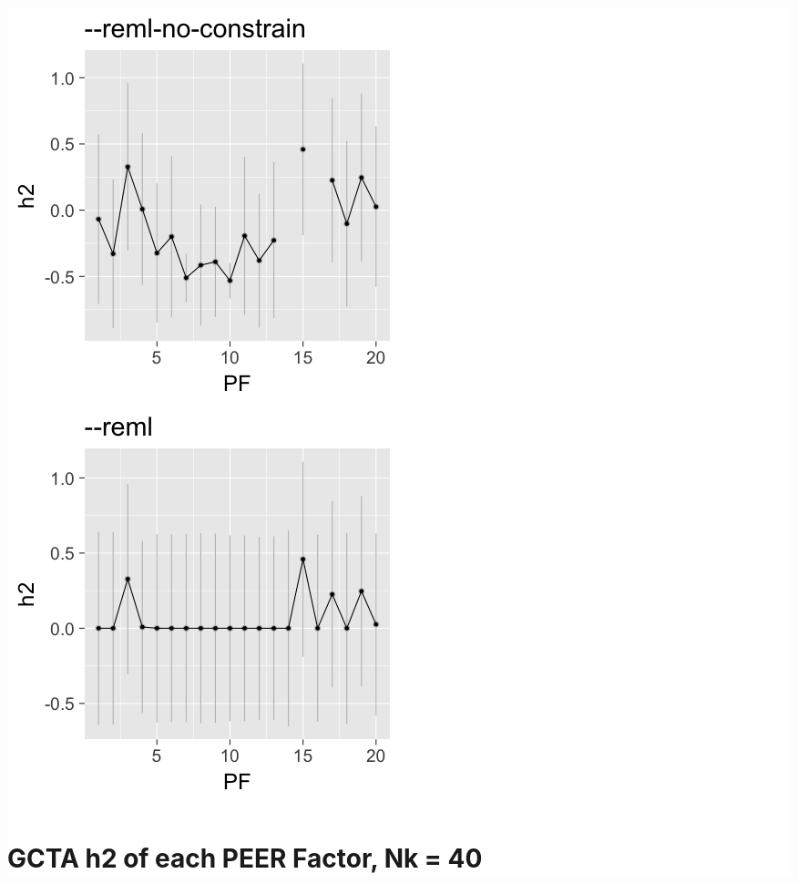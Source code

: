 ![plot of chunk unnamed-chunk-1](07_lab_mtg_2017-03-17-figure/unnamed-chunk-1-1.png)![plot of chunk unnamed-chunk-1](07_lab_mtg_2017-03-17-figure/unnamed-chunk-1-2.png)

GCTA h2 of each PEER Factor, Nk = 40
========================================================
